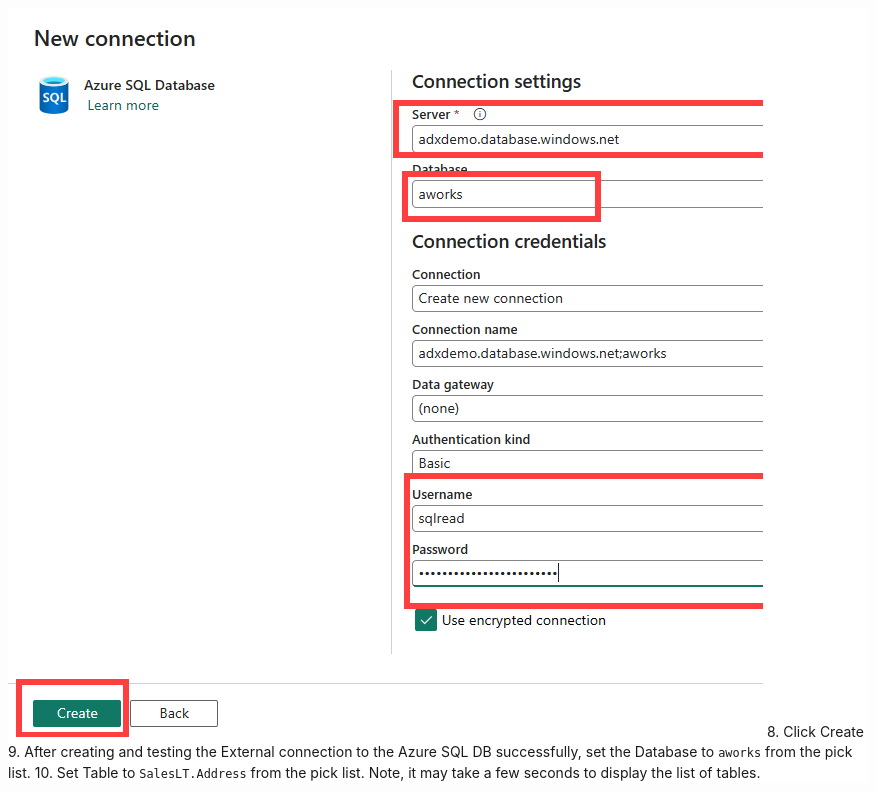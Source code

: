 ![alt text](assets/fabrta36.png)
8. Click Create
9. After creating and testing the External connection to the Azure SQL DB successfully, set the Database to `aworks` from the pick list.
10. Set Table to `SalesLT.Address` from the pick list. Note, it may take a few seconds to display the list of tables.